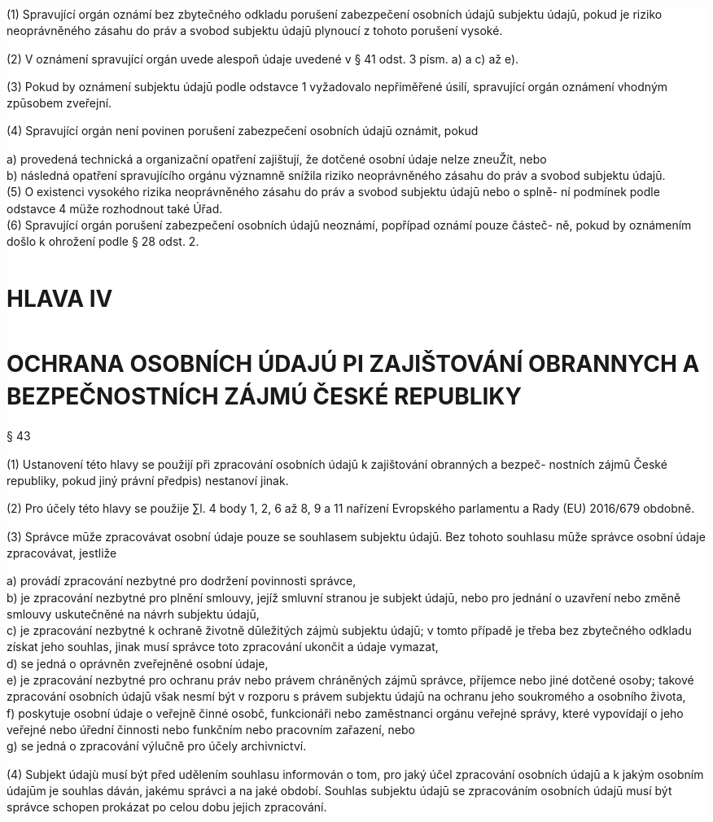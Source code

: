(1) Spravující orgán oznámí bez zbytečného odkladu porušení zabezpečení osobních údajū subjektu údajū, pokud je riziko neoprávněného zásahu do práv a svobod subjektu údajū plynoucí z tohoto porušení vysoké.

(2) V oznámení spravující orgán uvede alespoň údaje uvedené v § 41 odst. 3 písm. a) a c) až e).

(3) Pokud by oznámení subjektu údajū podle odstavce 1 vyžadovalo nepřiměřené úsilí, spravující orgán oznámení vhodným zpūsobem zveřejní.

(4) Spravující orgán není povinen porušení zabezpečení osobních údajū oznámit, pokud

a) provedená technická a organizační opatření zajištují, že dotčené osobní údaje nelze zneuŽít, nebo   
b) následná opatření spravujícího orgánu významně snížila riziko neoprávněného zásahu do práv a svobod subjektu údajū.   
(5) O existenci vysokého rizika neoprávněného zásahu do práv a svobod subjektu údajū nebo o splně- ní podmínek podle odstavce 4 müže rozhodnout také Úřad.   
(6) Spravující orgán porušení zabezpečení osobních údajū neoznámí, popřípad oznámí pouze částeč- ně, pokud by oznámením došlo k ohrožení podle § 28 odst. 2.

# HLAVA IV

# OCHRANA OSOBNÍCH ÚDAJÚ PI ZAJIŠTOVÁNÍ OBRANNYCH A BEZPEČNOSTNÍCH ZÁJMÚ ČESKÉ REPUBLIKY

§ 43

(1) Ustanovení této hlavy se použijí při zpracování osobních údajū k zajištování obranných a bezpeč- nostních zájmū České republiky, pokud jiný právní předpis) nestanoví jinak.

(2) Pro účely této hlavy se použije ∑l. 4 body 1, 2, 6 až 8, 9 a 11 nařízení Evropského parlamentu a Rady (EU) 2016/679 obdobně.

(3) Správce mūže zpracovávat osobní údaje pouze se souhlasem subjektu údajū. Bez tohoto souhlasu mūže správce osobní údaje zpracovávat, jestliže

a)  provádí zpracování nezbytné pro dodržení povinnosti správce,   
b) je zpracování nezbytné pro plnění smlouvy, jejíž smluvní stranou je subjekt údajū, nebo pro jednání o uzavření nebo změně smlouvy uskutečněné na návrh subjektu údajū,   
c) je zpracování nezbytné k ochraně životně dūležitých zájmù subjektu údajū; ν tomto případě je třeba bez zbytečného odkladu získat jeho souhlas, jinak musí správce toto zpracování ukončit a údaje vymazat,   
d) se jedná o oprávněn zveřejněné osobní údaje,   
e) je zpracování nezbytné pro ochranu práv nebo právem chráněných zájmū správce, příjemce nebo jiné dotčené osoby; takové zpracování osobních údajū však nesmí být v rozporu s právem subjektu údajū na ochranu jeho soukromého a osobního života,   
f) poskytuje osobní údaje o veřejně činné osobč, funkcionáři nebo zaměstnanci orgánu veřejné správy, které vypovídají o jeho veřejné nebo úřední činnosti nebo funkčním nebo pracovním zařazení, nebo   
g) se jedná o zpracování výlučně pro účely archivnictví.

(4) Subjekt údajù musí být před udělením souhlasu informován o tom, pro jaký účel zpracování osobních údajū a k jakým osobním údajūm je souhlas dáván, jakému správci a na jaké období. Souhlas subjektu údajū se zpracováním osobních údajū musí být správce schopen prokázat po celou dobu jejich zpracování.
